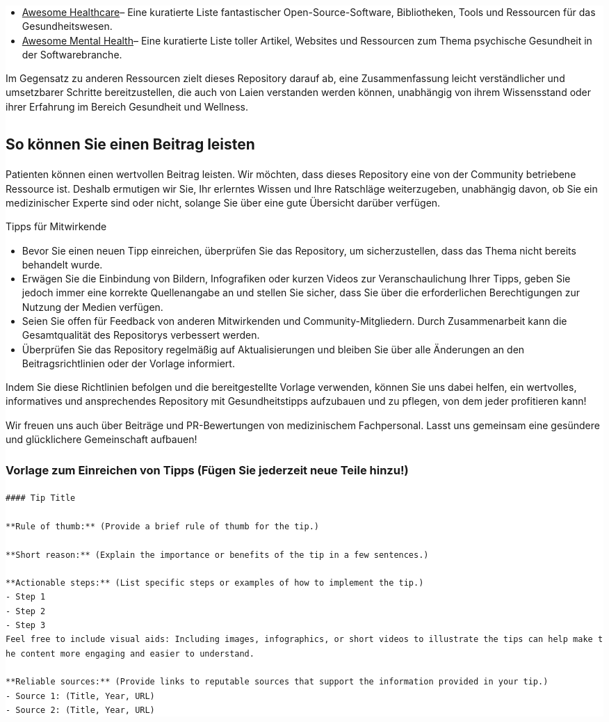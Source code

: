-   [Awesome Healthcare](https://github.com/kakoni/awesome-healthcare)– Eine kuratierte Liste fantastischer Open-Source-Software, Bibliotheken, Tools und Ressourcen für das Gesundheitswesen.
-   [Awesome Mental Health](https://github.com/dreamingechoes/awesome-mental-health)– Eine kuratierte Liste toller Artikel, Websites und Ressourcen zum Thema psychische Gesundheit in der Softwarebranche.

Im Gegensatz zu anderen Ressourcen zielt dieses Repository darauf ab, eine Zusammenfassung leicht verständlicher und umsetzbarer Schritte bereitzustellen, die auch von Laien verstanden werden können, unabhängig von ihrem Wissensstand oder ihrer Erfahrung im Bereich Gesundheit und Wellness.

## So können Sie einen Beitrag leisten

Patienten können einen wertvollen Beitrag leisten. Wir möchten, dass dieses Repository eine von der Community betriebene Ressource ist. Deshalb ermutigen wir Sie, Ihr erlerntes Wissen und Ihre Ratschläge weiterzugeben, unabhängig davon, ob Sie ein medizinischer Experte sind oder nicht, solange Sie über eine gute Übersicht darüber verfügen.

Tipps für Mitwirkende

-   Bevor Sie einen neuen Tipp einreichen, überprüfen Sie das Repository, um sicherzustellen, dass das Thema nicht bereits behandelt wurde.
-   Erwägen Sie die Einbindung von Bildern, Infografiken oder kurzen Videos zur Veranschaulichung Ihrer Tipps, geben Sie jedoch immer eine korrekte Quellenangabe an und stellen Sie sicher, dass Sie über die erforderlichen Berechtigungen zur Nutzung der Medien verfügen.
-   Seien Sie offen für Feedback von anderen Mitwirkenden und Community-Mitgliedern. Durch Zusammenarbeit kann die Gesamtqualität des Repositorys verbessert werden.
-   Überprüfen Sie das Repository regelmäßig auf Aktualisierungen und bleiben Sie über alle Änderungen an den Beitragsrichtlinien oder der Vorlage informiert.

Indem Sie diese Richtlinien befolgen und die bereitgestellte Vorlage verwenden, können Sie uns dabei helfen, ein wertvolles, informatives und ansprechendes Repository mit Gesundheitstipps aufzubauen und zu pflegen, von dem jeder profitieren kann!

Wir freuen uns auch über Beiträge und PR-Bewertungen von medizinischem Fachpersonal. Lasst uns gemeinsam eine gesündere und glücklichere Gemeinschaft aufbauen!

### Vorlage zum Einreichen von Tipps (Fügen Sie jederzeit neue Teile hinzu!)

    #### Tip Title

    **Rule of thumb:** (Provide a brief rule of thumb for the tip.)

    **Short reason:** (Explain the importance or benefits of the tip in a few sentences.)

    **Actionable steps:** (List specific steps or examples of how to implement the tip.)
    - Step 1
    - Step 2
    - Step 3
    Feel free to include visual aids: Including images, infographics, or short videos to illustrate the tips can help make the content more engaging and easier to understand.

    **Reliable sources:** (Provide links to reputable sources that support the information provided in your tip.)
    - Source 1: (Title, Year, URL)
    - Source 2: (Title, Year, URL)
